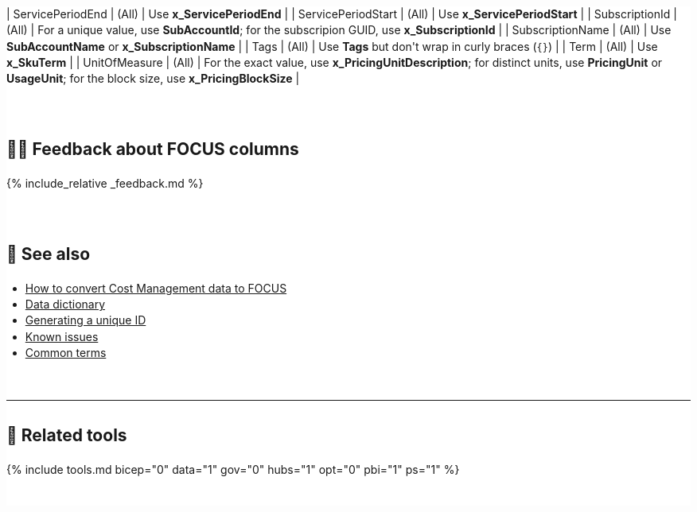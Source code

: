 | ServicePeriodEnd             | (All)                      | Use **x_ServicePeriodEnd**                                                                                                                                      |
| ServicePeriodStart           | (All)                      | Use **x_ServicePeriodStart**                                                                                                                                    |
| SubscriptionId               | (All)                      | For a unique value, use **SubAccountId**; for the subscripion GUID, use **x_SubscriptionId**                                                                    |
| SubscriptionName             | (All)                      | Use **SubAccountName** or **x_SubscriptionName**                                                                                                                |
| Tags                         | (All)                      | Use **Tags** but don't wrap in curly braces (`{}`)                                                                                                              |
| Term                         | (All)                      | Use **x_SkuTerm**                                                                                                                                               |
| UnitOfMeasure                | (All)                      | For the exact value, use **x_PricingUnitDescription**; for distinct units, use **PricingUnit** or **UsageUnit**; for the block size, use **x_PricingBlockSize** |

<br>

## 🙋‍♀️ Feedback about FOCUS columns

 {% include_relative _feedback.md %}

<br>

## 🧐 See also

- [How to convert Cost Management data to FOCUS](./convert.md)
- [Data dictionary](../resources/data-dictionary.md)
- [Generating a unique ID](../resources/data-dictionary.md#-generating-a-unique-id)
- [Known issues](../resources/data-dictionary.md#-known-issues)
- [Common terms](../resources/terms.md)

<br>

---

## 🧰 Related tools

{% include tools.md bicep="0" data="1" gov="0" hubs="1" opt="0" pbi="1" ps="1" %}

<br>
